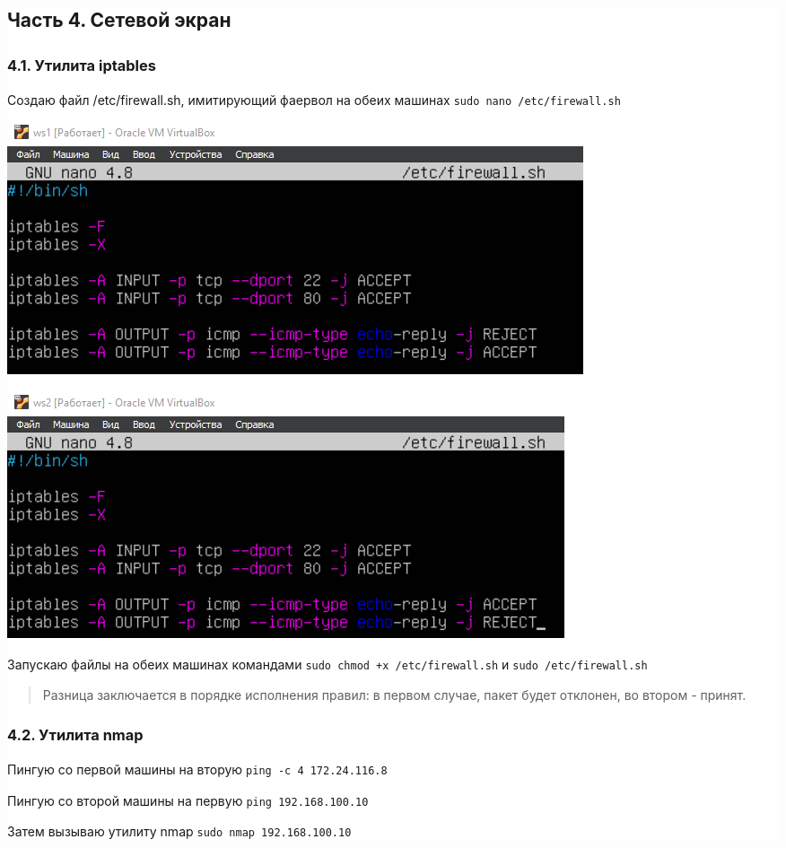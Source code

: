 ## Часть 4. Сетевой экран

### 4.1. Утилита iptables

Создаю файл /etc/firewall.sh, имитирующий фаервол на обеих машинах `sudo nano /etc/firewall.sh`

![ws1 /etc/firewall.sh](image/4.1.png)

![ws2 /etc/firewall.sh](image/4.2.png)

Запускаю файлы на обеих машинах командами `sudo chmod +x /etc/firewall.sh` и `sudo /etc/firewall.sh`

> Разница заключается в порядке исполнения правил: в первом случае, пакет будет отклонен, во втором - принят.

### 4.2. Утилита nmap

 Пингую со первой машины на вторую `ping -с 4 172.24.116.8`

 Пингую со второй машины на первую `ping 192.168.100.10`

Затем вызываю утилиту nmap `sudo nmap 192.168.100.10`
